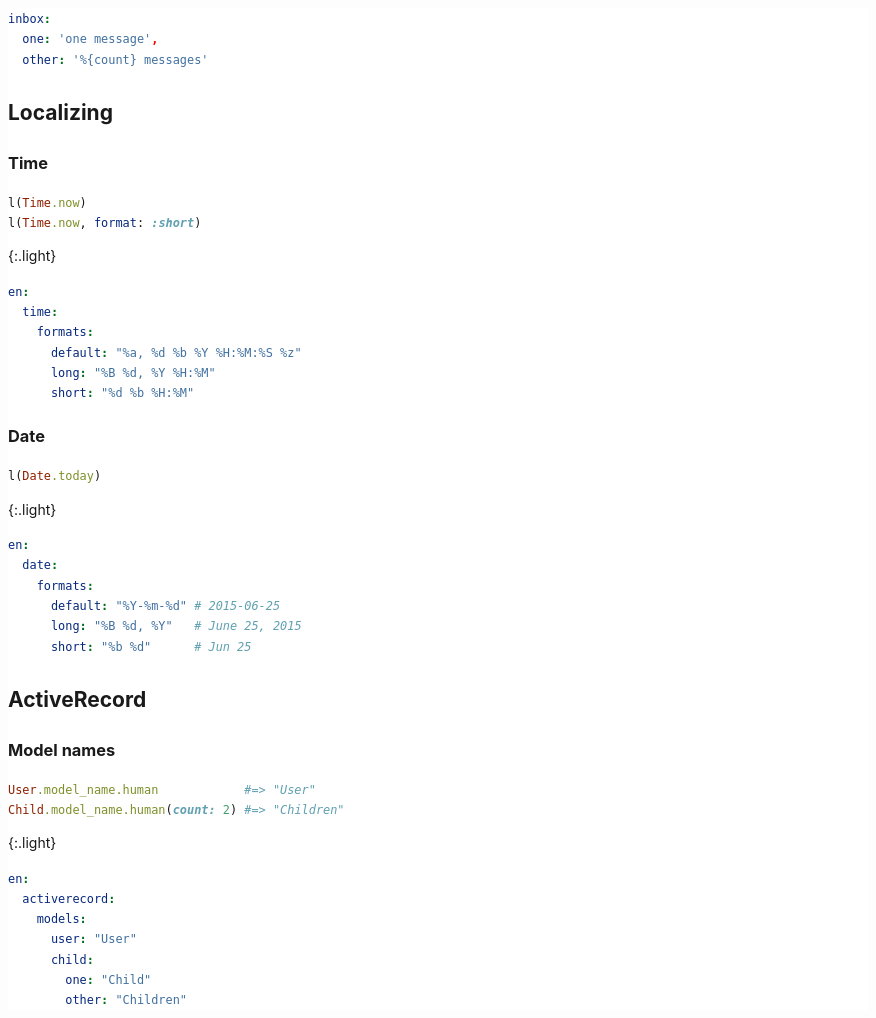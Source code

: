 ```yml
inbox:
  one: 'one message',
  other: '%{count} messages'
```

## Localizing

### Time

```rb
l(Time.now)
l(Time.now, format: :short)
```
{:.light}

```yml
en:
  time:
    formats:
      default: "%a, %d %b %Y %H:%M:%S %z"
      long: "%B %d, %Y %H:%M"
      short: "%d %b %H:%M"
```

### Date

```rb
l(Date.today)
```
{:.light}

```yml
en:
  date:
    formats:
      default: "%Y-%m-%d" # 2015-06-25
      long: "%B %d, %Y"   # June 25, 2015
      short: "%b %d"      # Jun 25
```

## ActiveRecord

### Model names

```rb
User.model_name.human            #=> "User"
Child.model_name.human(count: 2) #=> "Children"
```
{:.light}

```yml
en:
  activerecord:
    models:
      user: "User"
      child:
        one: "Child"
        other: "Children"
```
